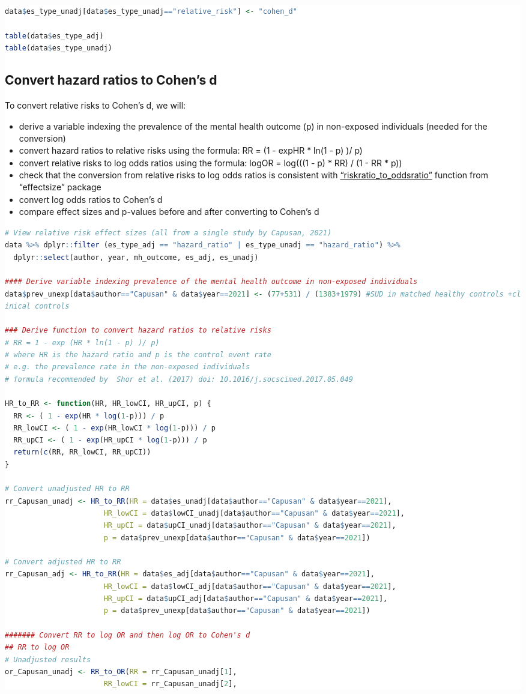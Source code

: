``` r
data$es_type_unadj[data$es_type_unadj=="relative_risk"] <- "cohen_d"

table(data$es_type_adj)
table(data$es_type_unadj)
```

## Convert hazard ratios to Cohen’s d

To convert relative risks to Cohen’s d, we will:

-   derive a variable indexing the prevalence of the mental health
    outcome (p) in non-exposed individuals (needed for the conversion)
-   convert hazard ratios to relative risks using the formula: RR = (1 -
    expHR \* ln(1 - p) )/ p)
-   convert relative risks to log odds ratios using the formula: logOR =
    log(((1 - p) \* RR) / (1 - RR \* p))
-   check that the conversion from relative risks to log odds ratios is
    consistent with
    [“riskratio_to_oddsratio”](https://easystats.github.io/effectsize/reference/oddsratio_to_riskratio.html)
    function from “effectsize” package
-   convert log odds ratios to Cohen’s d
-   compare effect sizes and p-values before and after converting to
    Cohen’s d

``` r
# View relative risk effect sizes (all from a single study by Capusan, 2021)
data %>% dplyr::filter (es_type_adj == "hazard_ratio" | es_type_unadj == "hazard_ratio") %>% 
  dplyr::select(author, year, mh_outcome, es_adj, es_unadj)

#### Derive variable indexing prevalence of the mental health outcome in non-exposed individuals
data$prev_unexp[data$author=="Capusan" & data$year==2021] <- (77+531) / (1383+1979) #SUD in matched healthy controls +clinical controls

### Derive function to convert hazard ratios to relative risks 
# RR = 1 - exp (HR * ln(1 - p) )/ p)
# where HR is the hazard ratio and p is the control event rate
# e.g. the prevalence rate in the non-exposed individuals
# formula recommended by  Shor et al. (2017) doi: 10.1016/j.socscimed.2017.05.049 

HR_to_RR <- function(HR, HR_lowCI, HR_upCI, p) {
  RR <- ( 1 - exp(HR * log(1-p))) / p
  RR_lowCI <- ( 1 - exp(HR_lowCI * log(1-p))) / p
  RR_upCI <- ( 1 - exp(HR_upCI * log(1-p))) / p
  return(c(RR, RR_lowCI, RR_upCI))
}

# Convert unadjusted HR to RR
rr_Capusan_unadj <- HR_to_RR(HR = data$es_unadj[data$author=="Capusan" & data$year==2021],
                       HR_lowCI = data$lowCI_unadj[data$author=="Capusan" & data$year==2021],
                       HR_upCI = data$upCI_unadj[data$author=="Capusan" & data$year==2021],
                       p = data$prev_unexp[data$author=="Capusan" & data$year==2021])

# Convert adjusted HR to RR
rr_Capusan_adj <- HR_to_RR(HR = data$es_adj[data$author=="Capusan" & data$year==2021],
                       HR_lowCI = data$lowCI_adj[data$author=="Capusan" & data$year==2021],
                       HR_upCI = data$upCI_adj[data$author=="Capusan" & data$year==2021],
                       p = data$prev_unexp[data$author=="Capusan" & data$year==2021])

####### Convert RR to log OR and then log OR to Cohen's d 
## RR to log OR 
# Unadjusted results
or_Capusan_unadj <- RR_to_OR(RR = rr_Capusan_unadj[1],
                       RR_lowCI = rr_Capusan_unadj[2],
```